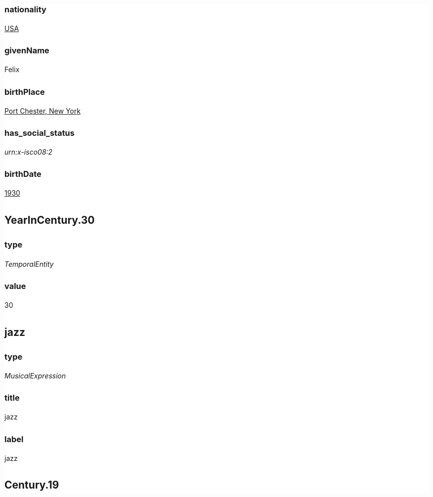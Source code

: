 ### nationality


[USA](#USA)

### givenName


Felix

### birthPlace


[Port Chester, New York](#Port-Chester-New-York)

### has_social_status


*urn:x-isco08:2*

### birthDate


[1930](#1930)

## YearInCentury.30

### type


*TemporalEntity*

### value


30

## jazz

### type


*MusicalExpression*

### title


jazz

### label


jazz

## Century.19
